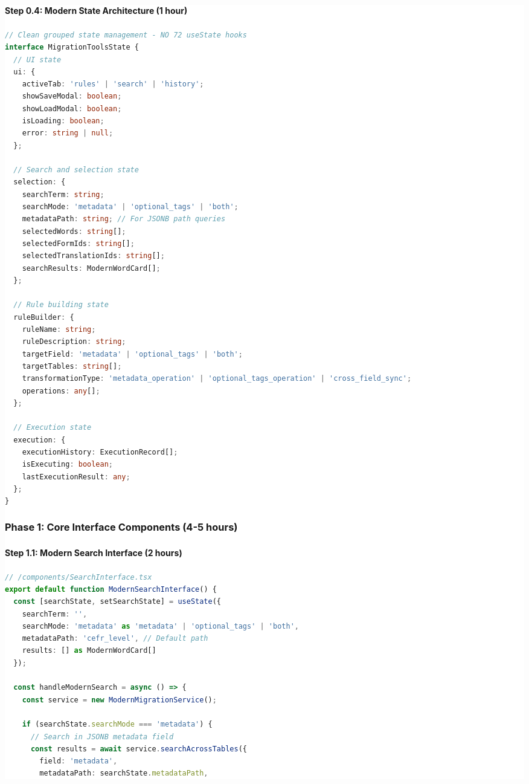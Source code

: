 #### Step 0.4: Modern State Architecture (1 hour)
```typescript
// Clean grouped state management - NO 72 useState hooks
interface MigrationToolsState {
  // UI state
  ui: {
    activeTab: 'rules' | 'search' | 'history';
    showSaveModal: boolean;
    showLoadModal: boolean;
    isLoading: boolean;
    error: string | null;
  };
  
  // Search and selection state
  selection: {
    searchTerm: string;
    searchMode: 'metadata' | 'optional_tags' | 'both';
    metadataPath: string; // For JSONB path queries
    selectedWords: string[];
    selectedFormIds: string[];
    selectedTranslationIds: string[];
    searchResults: ModernWordCard[];
  };
  
  // Rule building state
  ruleBuilder: {
    ruleName: string;
    ruleDescription: string;
    targetField: 'metadata' | 'optional_tags' | 'both';
    targetTables: string[];
    transformationType: 'metadata_operation' | 'optional_tags_operation' | 'cross_field_sync';
    operations: any[];
  };
  
  // Execution state
  execution: {
    executionHistory: ExecutionRecord[];
    isExecuting: boolean;
    lastExecutionResult: any;
  };
}
```

### Phase 1: Core Interface Components (4-5 hours)

#### Step 1.1: Modern Search Interface (2 hours)
```typescript
// /components/SearchInterface.tsx
export default function ModernSearchInterface() {
  const [searchState, setSearchState] = useState({
    searchTerm: '',
    searchMode: 'metadata' as 'metadata' | 'optional_tags' | 'both',
    metadataPath: 'cefr_level', // Default path
    results: [] as ModernWordCard[]
  });
  
  const handleModernSearch = async () => {
    const service = new ModernMigrationService();
    
    if (searchState.searchMode === 'metadata') {
      // Search in JSONB metadata field
      const results = await service.searchAcrossTables({
        field: 'metadata',
        metadataPath: searchState.metadataPath,
```